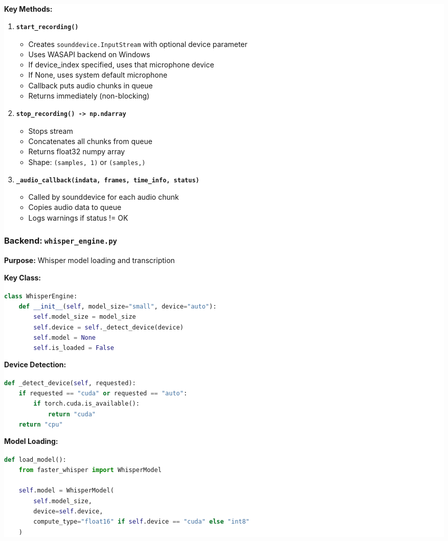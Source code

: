 **Key Methods:**

1. **`start_recording()`**
   - Creates `sounddevice.InputStream` with optional device parameter
   - Uses WASAPI backend on Windows
   - If device_index specified, uses that microphone device
   - If None, uses system default microphone
   - Callback puts audio chunks in queue
   - Returns immediately (non-blocking)

2. **`stop_recording() -> np.ndarray`**
   - Stops stream
   - Concatenates all chunks from queue
   - Returns float32 numpy array
   - Shape: `(samples, 1)` or `(samples,)`

3. **`_audio_callback(indata, frames, time_info, status)`**
   - Called by sounddevice for each audio chunk
   - Copies audio data to queue
   - Logs warnings if status != OK

### Backend: `whisper_engine.py`

**Purpose:** Whisper model loading and transcription

**Key Class:**

```python
class WhisperEngine:
    def __init__(self, model_size="small", device="auto"):
        self.model_size = model_size
        self.device = self._detect_device(device)
        self.model = None
        self.is_loaded = False
```

**Device Detection:**

```python
def _detect_device(self, requested):
    if requested == "cuda" or requested == "auto":
        if torch.cuda.is_available():
            return "cuda"
    return "cpu"
```

**Model Loading:**

```python
def load_model():
    from faster_whisper import WhisperModel

    self.model = WhisperModel(
        self.model_size,
        device=self.device,
        compute_type="float16" if self.device == "cuda" else "int8"
    )
```
